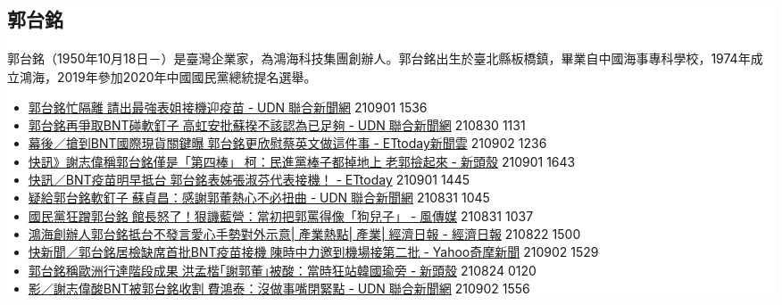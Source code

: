 ## 郭台銘

郭台銘（1950年10月18日－）是臺灣企業家，為鴻海科技集團創辦人。郭台銘出生於臺北縣板橋鎮，畢業自中國海事專科學校，1974年成立鴻海，2019年參加2020年中國國民黨總統提名選舉。
- [郭台銘忙隔離 請出最強表姐接機迎疫苗 - UDN 聯合新聞網](https://udn.com/news/story/122190/5715094 "郭台銘忙隔離 請出最強表姐接機迎疫苗 - UDN 聯合新聞網") 210901 1536
- [郭台銘再爭取BNT碰軟釘子 高虹安批蘇揆不該認為已足夠 - UDN 聯合新聞網](https://udn.com/news/story/122190/5708910 "郭台銘再爭取BNT碰軟釘子 高虹安批蘇揆不該認為已足夠 - UDN 聯合新聞網") 210830 1131
- [幕後／搶到BNT國際現貨關鍵曝 郭台銘更欣慰蔡英文做這件事 - ETtoday新聞雲](https://www.ettoday.net/news/20210902/2070225.htm "幕後／搶到BNT國際現貨關鍵曝 郭台銘更欣慰蔡英文做這件事 - ETtoday新聞雲") 210902 1236
- [快訊》謝志偉稱郭台銘僅是「第四棒」 柯：民進黨棒子都掉地上 老郭撿起來 - 新頭殼](https://newtalk.tw/news/view/2021-09-01/629739 "快訊》謝志偉稱郭台銘僅是「第四棒」 柯：民進黨棒子都掉地上 老郭撿起來 - 新頭殼") 210901 1643
- [快訊／BNT疫苗明早抵台 郭台銘表姊張淑芬代表接機！ - ETtoday](https://finance.ettoday.net/news/2069515 "快訊／BNT疫苗明早抵台 郭台銘表姊張淑芬代表接機！ - ETtoday") 210901 1445
- [疑給郭台銘軟釘子 蘇貞昌：感謝郭董熱心不必扭曲 - UDN 聯合新聞網](https://udn.com/news/story/6656/5711220 "疑給郭台銘軟釘子 蘇貞昌：感謝郭董熱心不必扭曲 - UDN 聯合新聞網") 210831 1045
- [國民黨狂蹭郭台銘 館長怒了！狠譏藍營：當初把郭罵得像「狗兒子」 - 風傳媒](https://www.storm.mg/article/3912198 "國民黨狂蹭郭台銘 館長怒了！狠譏藍營：當初把郭罵得像「狗兒子」 - 風傳媒") 210831 1037
- [鴻海創辦人郭台銘抵台不發言愛心手勢對外示意| 產業熱點| 產業| 經濟日報 - 經濟日報](https://money.udn.com/money/story/5612/5691704?from=edn_catenewest_story "鴻海創辦人郭台銘抵台不發言愛心手勢對外示意| 產業熱點| 產業| 經濟日報 - 經濟日報") 210822 1500
- [快新聞／郭台銘居檢缺席首批BNT疫苗接機 陳時中力邀到機場接第二批 - Yahoo奇摩新聞](https://tw.news.yahoo.com/%E5%BF%AB%E6%96%B0%E8%81%9E-%E9%83%AD%E5%8F%B0%E9%8A%98%E5%B1%85%E6%AA%A2%E7%BC%BA%E5%B8%AD%E9%A6%96%E6%89%B9bnt%E7%96%AB%E8%8B%97%E6%8E%A5%E6%A9%9F-%E9%99%B3%E6%99%82%E4%B8%AD%E5%8A%9B%E9%82%80%E5%88%B0%E6%A9%9F%E5%A0%B4%E6%8E%A5%E7%AC%AC%E4%BA%8C%E6%89%B9-072932824.html "快新聞／郭台銘居檢缺席首批BNT疫苗接機 陳時中力邀到機場接第二批 - Yahoo奇摩新聞") 210902 1529
- [郭台銘稱歐洲行達階段成果 洪孟楷｢謝郭董｣被酸：當時狂站韓國瑜旁 - 新頭殼](https://newtalk.tw/news/view/2021-08-24/625239 "郭台銘稱歐洲行達階段成果 洪孟楷｢謝郭董｣被酸：當時狂站韓國瑜旁 - 新頭殼") 210824 0120
- [影／謝志偉酸BNT被郭台銘收割 費鴻泰：沒做事嘴閉緊點 - UDN 聯合新聞網](https://udn.com/news/story/6656/5717710 "影／謝志偉酸BNT被郭台銘收割 費鴻泰：沒做事嘴閉緊點 - UDN 聯合新聞網") 210902 1556
